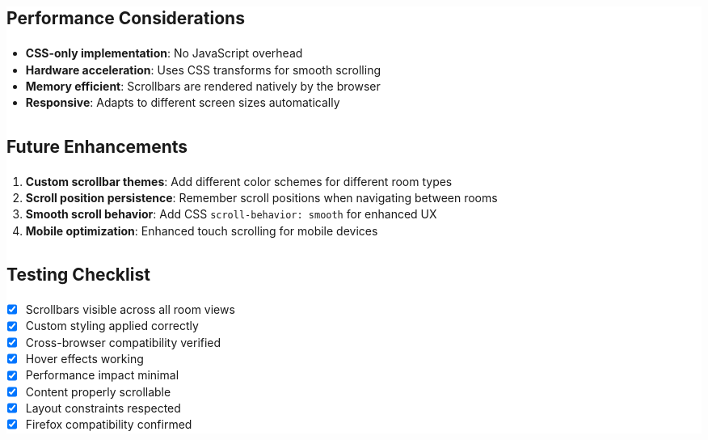 ## Performance Considerations

- **CSS-only implementation**: No JavaScript overhead
- **Hardware acceleration**: Uses CSS transforms for smooth scrolling
- **Memory efficient**: Scrollbars are rendered natively by the browser
- **Responsive**: Adapts to different screen sizes automatically

## Future Enhancements

1. **Custom scrollbar themes**: Add different color schemes for different room types
2. **Scroll position persistence**: Remember scroll positions when navigating between rooms
3. **Smooth scroll behavior**: Add CSS `scroll-behavior: smooth` for enhanced UX
4. **Mobile optimization**: Enhanced touch scrolling for mobile devices

## Testing Checklist

- [x] Scrollbars visible across all room views
- [x] Custom styling applied correctly
- [x] Cross-browser compatibility verified
- [x] Hover effects working
- [x] Performance impact minimal
- [x] Content properly scrollable
- [x] Layout constraints respected
- [x] Firefox compatibility confirmed
